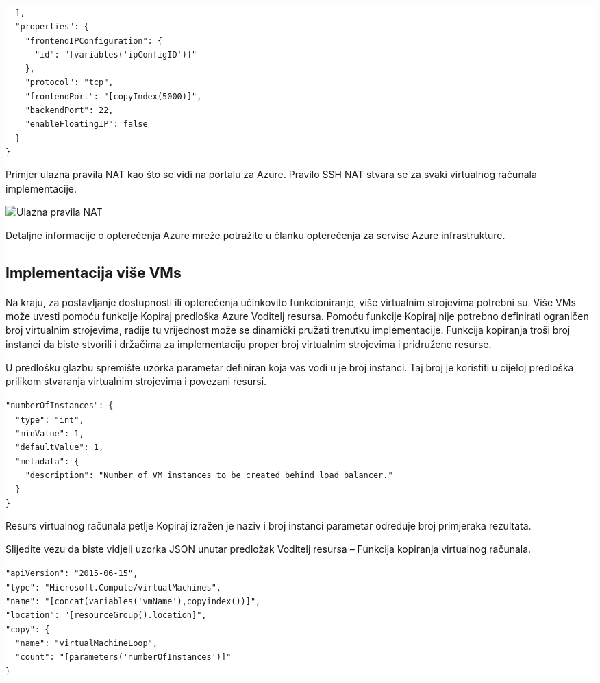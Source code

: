 ```none
  ],
  "properties": {
    "frontendIPConfiguration": {
      "id": "[variables('ipConfigID')]"
    },
    "protocol": "tcp",
    "frontendPort": "[copyIndex(5000)]",
    "backendPort": 22,
    "enableFloatingIP": false
  }
}
```

Primjer ulazna pravila NAT kao što se vidi na portalu za Azure. Pravilo SSH NAT stvara se za svaki virtualnog računala implementacije.

![Ulazna pravila NAT](./media/virtual-machines-linux-dotnet-core/natrule.png)

Detaljne informacije o opterećenja Azure mreže potražite u članku [opterećenja za servise Azure infrastrukture](./virtual-machines-linux-load-balance.md).

## <a name="deploy-multiple-vms"></a>Implementacija više VMs

Na kraju, za postavljanje dostupnosti ili opterećenja učinkovito funkcioniranje, više virtualnim strojevima potrebni su. Više VMs može uvesti pomoću funkcije Kopiraj predloška Azure Voditelj resursa. Pomoću funkcije Kopiraj nije potrebno definirati ograničen broj virtualnim strojevima, radije tu vrijednost može se dinamički pružati trenutku implementacije. Funkcija kopiranja troši broj instanci da biste stvorili i držačima za implementaciju proper broj virtualnim strojevima i pridružene resurse.

U predlošku glazbu spremište uzorka parametar definiran koja vas vodi u je broj instanci. Taj broj je koristiti u cijeloj predloška prilikom stvaranja virtualnim strojevima i povezani resursi.

```none
"numberOfInstances": {
  "type": "int",
  "minValue": 1,
  "defaultValue": 1,
  "metadata": {
    "description": "Number of VM instances to be created behind load balancer."
  }
}
```

Resurs virtualnog računala petlje Kopiraj izražen je naziv i broj instanci parametar određuje broj primjeraka rezultata.

Slijedite vezu da biste vidjeli uzorka JSON unutar predložak Voditelj resursa – [Funkcija kopiranja virtualnog računala](https://github.com/Microsoft/dotnet-core-sample-templates/blob/master/dotnet-core-music-linux/azuredeploy.json#L300). 


```none
"apiVersion": "2015-06-15",
"type": "Microsoft.Compute/virtualMachines",
"name": "[concat(variables('vmName'),copyindex())]",
"location": "[resourceGroup().location]",
"copy": {
  "name": "virtualMachineLoop",
  "count": "[parameters('numberOfInstances')]"
}
```
